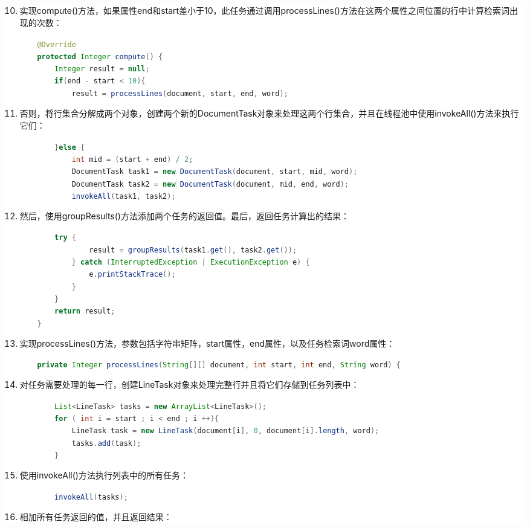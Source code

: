 10. 实现compute()方法，如果属性end和start差小于10，此任务通过调用processLines()方法在这两个属性之间位置的行中计算检索词出现的次数：

    ```java
    	@Override
    	protected Integer compute() {
    		Integer result = null;
    		if(end - start < 10){
    			result = processLines(document, start, end, word);
    ```

11. 否则，将行集合分解成两个对象，创建两个新的DocumentTask对象来处理这两个行集合，并且在线程池中使用invokeAll()方法来执行它们：

    ```java
    		}else {
    			int mid = (start + end) / 2;
    			DocumentTask task1 = new DocumentTask(document, start, mid, word);
    			DocumentTask task2 = new DocumentTask(document, mid, end, word);
    			invokeAll(task1, task2);
    ```

12. 然后，使用groupResults()方法添加两个任务的返回值。最后，返回任务计算出的结果：

    ```java
    		try {
    				result = groupResults(task1.get(), task2.get());
    			} catch (InterruptedException | ExecutionException e) {
    				e.printStackTrace();
    			}
    		}
    		return result;
    	}
    ```

13. 实现processLines()方法，参数包括字符串矩阵，start属性，end属性，以及任务检索词word属性：

    ```java
    	private Integer processLines(String[][] document, int start, int end, String word) {
    ```

14. 对任务需要处理的每一行，创建LineTask对象来处理完整行并且将它们存储到任务列表中：

    ```java
    		List<LineTask> tasks = new ArrayList<LineTask>();
    		for ( int i = start ; i < end ; i ++){
    			LineTask task = new LineTask(document[i], 0, document[i].length, word);
    			tasks.add(task);
    		}
    ```

15. 使用invokeAll()方法执行列表中的所有任务：

    ```java
    		invokeAll(tasks);
    ```

16. 相加所有任务返回的值，并且返回结果：
